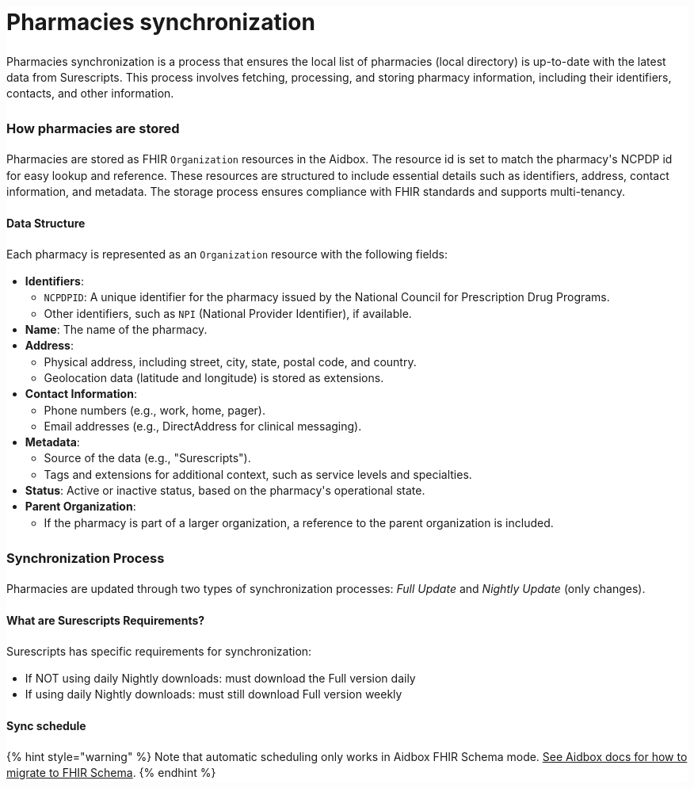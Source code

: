 # Pharmacies synchronization

Pharmacies synchronization is a process that ensures the local list of pharmacies (local directory) is up-to-date with the latest data from Surescripts. This process involves fetching, processing, and storing pharmacy information, including their identifiers, contacts, and other information.

### How pharmacies are stored

Pharmacies are stored as FHIR `Organization` resources in the Aidbox. The resource id is set to match the pharmacy's NCPDP id for easy lookup and reference. These resources are structured to include essential details such as identifiers, address, contact information, and metadata. The storage process ensures compliance with FHIR standards and supports multi-tenancy.

#### Data Structure

Each pharmacy is represented as an `Organization` resource with the following fields:

* **Identifiers**:
  * `NCPDPID`: A unique identifier for the pharmacy issued by the National Council for Prescription Drug Programs.
  * Other identifiers, such as `NPI` (National Provider Identifier), if available.
* **Name**: The name of the pharmacy.
* **Address**:
  * Physical address, including street, city, state, postal code, and country.
  * Geolocation data (latitude and longitude) is stored as extensions.
* **Contact Information**:
  * Phone numbers (e.g., work, home, pager).
  * Email addresses (e.g., DirectAddress for clinical messaging).
* **Metadata**:
  * Source of the data (e.g., "Surescripts").
  * Tags and extensions for additional context, such as service levels and specialties.
* **Status**: Active or inactive status, based on the pharmacy's operational state.
* **Parent Organization**:
  * If the pharmacy is part of a larger organization, a reference to the parent organization is included.

### Synchronization Process

Pharmacies are updated through two types of synchronization processes: _Full Update_ and _Nightly Update_ (only changes).

#### What are Surescripts Requirements?

Surescripts has specific requirements for synchronization:

* If NOT using daily Nightly downloads: must download the Full version daily
* If using daily Nightly downloads: must still download Full version weekly

#### Sync schedule

{% hint style="warning" %}
Note that automatic scheduling only works in Aidbox FHIR Schema mode.
[See Aidbox docs for how to migrate to FHIR Schema](https://docs.aidbox.app/modules/custom-resources/migrate-to-fhirschema).
{% endhint %}
